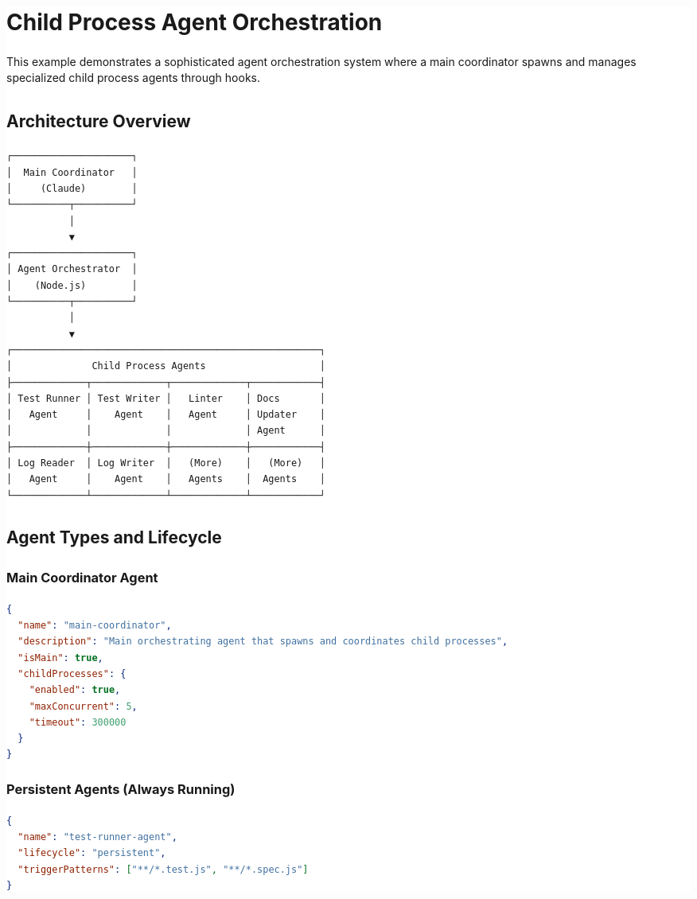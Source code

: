 # Child Process Agent Orchestration

This example demonstrates a sophisticated agent orchestration system where a main coordinator spawns and manages specialized child process agents through hooks.

## Architecture Overview

```
┌─────────────────────┐
│  Main Coordinator   │
│     (Claude)        │
└──────────┬──────────┘
           │
           ▼
┌─────────────────────┐
│ Agent Orchestrator  │
│    (Node.js)        │
└──────────┬──────────┘
           │
           ▼
┌──────────────────────────────────────────────────────┐
│              Child Process Agents                    │
├─────────────┬─────────────┬─────────────┬────────────┤
│ Test Runner │ Test Writer │   Linter    │ Docs       │
│   Agent     │    Agent    │   Agent     │ Updater    │
│             │             │             │ Agent      │
├─────────────┼─────────────┼─────────────┼────────────┤
│ Log Reader  │ Log Writer  │   (More)    │   (More)   │
│   Agent     │    Agent    │   Agents    │  Agents    │
└─────────────┴─────────────┴─────────────┴────────────┘
```

## Agent Types and Lifecycle

### Main Coordinator Agent
```json
{
  "name": "main-coordinator",
  "description": "Main orchestrating agent that spawns and coordinates child processes",
  "isMain": true,
  "childProcesses": {
    "enabled": true,
    "maxConcurrent": 5,
    "timeout": 300000
  }
}
```

### Persistent Agents (Always Running)
```json
{
  "name": "test-runner-agent",
  "lifecycle": "persistent",
  "triggerPatterns": ["**/*.test.js", "**/*.spec.js"]
}
```

